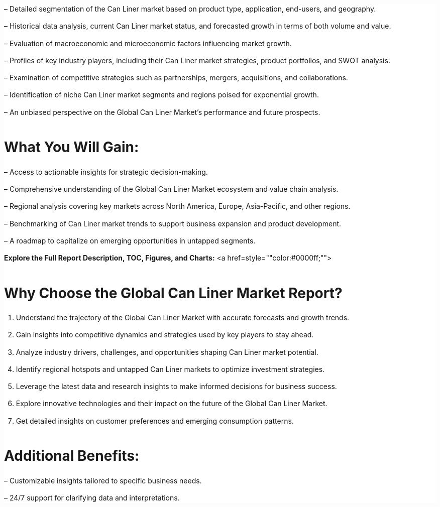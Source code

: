 – Detailed segmentation of the Can Liner market based on product type, application, end-users, and geography.

– Historical data analysis, current Can Liner market status, and forecasted growth in terms of both volume and value.

– Evaluation of macroeconomic and microeconomic factors influencing market growth.

– Profiles of key industry players, including their Can Liner market strategies, product portfolios, and SWOT analysis.

– Examination of competitive strategies such as partnerships, mergers, acquisitions, and collaborations.

– Identification of niche Can Liner market segments and regions poised for exponential growth.

– An unbiased perspective on the Global Can Liner Market’s performance and future prospects.

# <strong>What You Will Gain:</strong>

– Access to actionable insights for strategic decision-making.

– Comprehensive understanding of the Global Can Liner Market ecosystem and value chain analysis.

– Regional analysis covering key markets across North America, Europe, Asia-Pacific, and other regions.

– Benchmarking of Can Liner market trends to support business expansion and product development.

– A roadmap to capitalize on emerging opportunities in untapped segments.

<strong>Explore the Full Report Description, TOC, Figures, and Charts:</strong>
<a href=style=""color:#0000ff;""></a>

# <strong>Why Choose the Global Can Liner Market Report?</strong>

1. Understand the trajectory of the Global Can Liner Market with accurate forecasts and growth trends.

2. Gain insights into competitive dynamics and strategies used by key players to stay ahead.

3. Analyze industry drivers, challenges, and opportunities shaping Can Liner market potential.

4. Identify regional hotspots and untapped Can Liner markets to optimize investment strategies.

5. Leverage the latest data and research insights to make informed decisions for business success.

6. Explore innovative technologies and their impact on the future of the Global Can Liner Market.

7. Get detailed insights on customer preferences and emerging consumption patterns.

# <strong>Additional Benefits:</strong>

– Customizable insights tailored to specific business needs.

– 24/7 support for clarifying data and interpretations.
